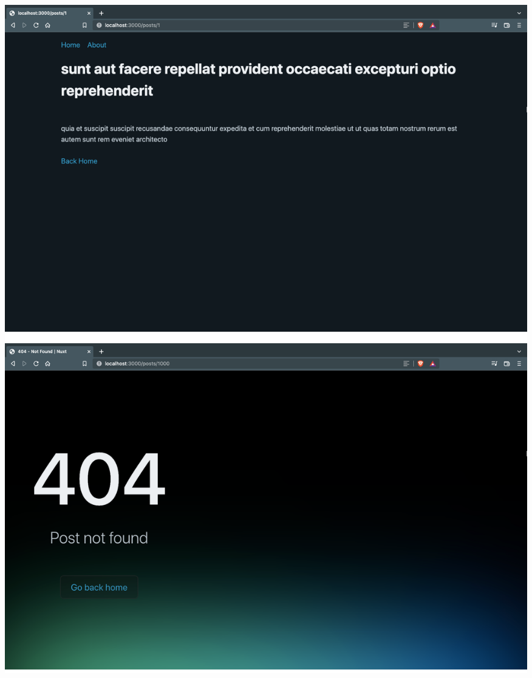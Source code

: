  ![Post page with a title and body and a "Back Home" button](/assets/i/nuxt-nation-2022/nuxt-blog-post.png)

![404 page with "Post not found" text](/assets/i/nuxt-nation-2022/404-nuxt-page.png)
